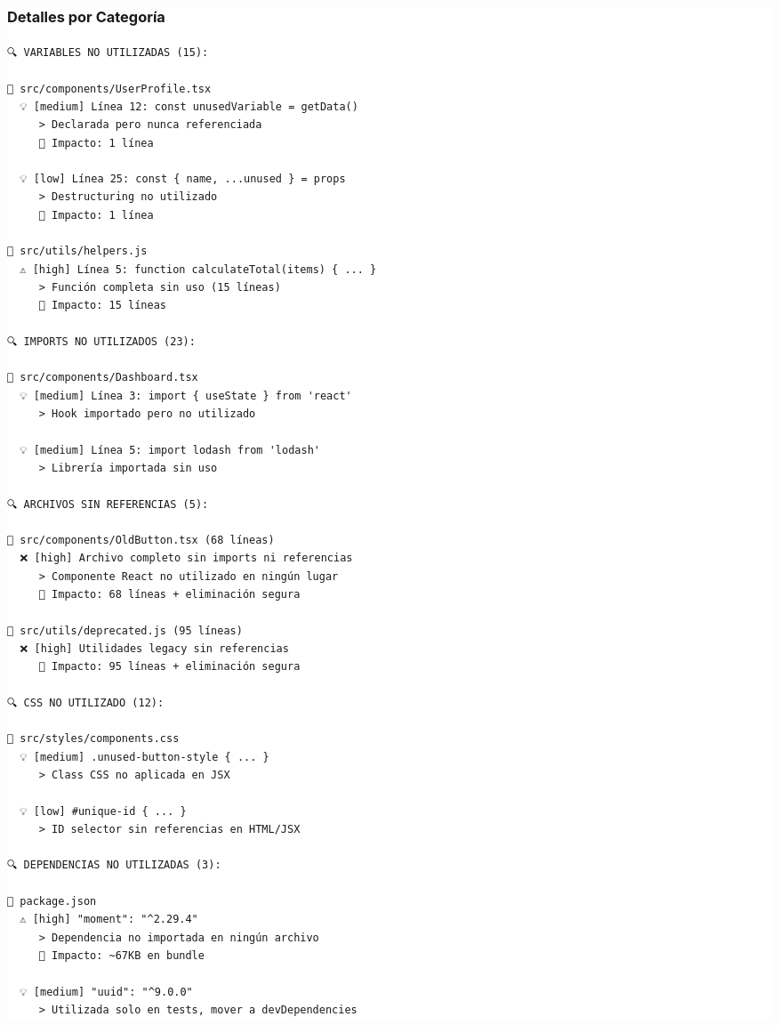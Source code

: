 ### Detalles por Categoría

```
🔍 VARIABLES NO UTILIZADAS (15):

📁 src/components/UserProfile.tsx
  💡 [medium] Línea 12: const unusedVariable = getData()
     > Declarada pero nunca referenciada
     💾 Impacto: 1 línea

  💡 [low] Línea 25: const { name, ...unused } = props
     > Destructuring no utilizado
     💾 Impacto: 1 línea

📁 src/utils/helpers.js
  ⚠️ [high] Línea 5: function calculateTotal(items) { ... }
     > Función completa sin uso (15 líneas)
     💾 Impacto: 15 líneas

🔍 IMPORTS NO UTILIZADOS (23):

📁 src/components/Dashboard.tsx
  💡 [medium] Línea 3: import { useState } from 'react'
     > Hook importado pero no utilizado
     
  💡 [medium] Línea 5: import lodash from 'lodash'
     > Librería importada sin uso

🔍 ARCHIVOS SIN REFERENCIAS (5):

📁 src/components/OldButton.tsx (68 líneas)
  ❌ [high] Archivo completo sin imports ni referencias
     > Componente React no utilizado en ningún lugar
     💾 Impacto: 68 líneas + eliminación segura
     
📁 src/utils/deprecated.js (95 líneas)
  ❌ [high] Utilidades legacy sin referencias
     💾 Impacto: 95 líneas + eliminación segura

🔍 CSS NO UTILIZADO (12):

📁 src/styles/components.css
  💡 [medium] .unused-button-style { ... }
     > Class CSS no aplicada en JSX
     
  💡 [low] #unique-id { ... }
     > ID selector sin referencias en HTML/JSX

🔍 DEPENDENCIAS NO UTILIZADAS (3):

📁 package.json
  ⚠️ [high] "moment": "^2.29.4"
     > Dependencia no importada en ningún archivo
     💾 Impacto: ~67KB en bundle
     
  💡 [medium] "uuid": "^9.0.0"
     > Utilizada solo en tests, mover a devDependencies
```
